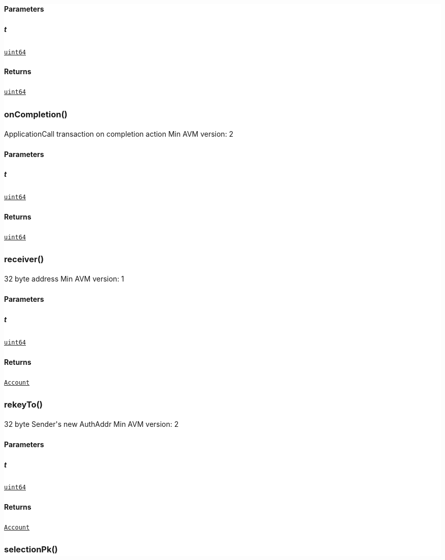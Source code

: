 #### Parameters

##### t

[`uint64`](../../../type-aliases/uint64.md)

#### Returns

[`uint64`](../../../type-aliases/uint64.md)

### onCompletion()

ApplicationCall transaction on completion action
Min AVM version: 2

#### Parameters

##### t

[`uint64`](../../../type-aliases/uint64.md)

#### Returns

[`uint64`](../../../type-aliases/uint64.md)

### receiver()

32 byte address
Min AVM version: 1

#### Parameters

##### t

[`uint64`](../../../type-aliases/uint64.md)

#### Returns

[`Account`](../../../type-aliases/Account.md)

### rekeyTo()

32 byte Sender's new AuthAddr
Min AVM version: 2

#### Parameters

##### t

[`uint64`](../../../type-aliases/uint64.md)

#### Returns

[`Account`](../../../type-aliases/Account.md)

### selectionPk()
